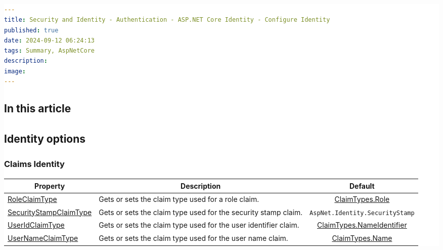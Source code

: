 ```yaml
---
title: Security and Identity - Authentication - ASP.NET Core Identity - Configure Identity
published: true
date: 2024-09-12 06:24:13
tags: Summary, AspNetCore
description: 
image:
---
```


## In this article

## Identity options

### Claims Identity

<table><thead>
<tr>
<th>Property</th>
<th>Description</th>
<th style="text-align: center;">Default</th>
</tr>
</thead>
<tbody>
<tr>
<td><a href="/en-us/dotnet/api/microsoft.aspnetcore.identity.claimsidentityoptions.roleclaimtype" class="no-loc" data-linktype="absolute-path">RoleClaimType</a></td>
<td>Gets or sets the claim type used for a role claim.</td>
<td style="text-align: center;"><a href="/en-us/dotnet/api/system.security.claims.claimtypes.role#system-security-claims-claimtypes-role" class="no-loc" data-linktype="absolute-path">ClaimTypes.Role</a></td>
</tr>
<tr>
<td><a href="/en-us/dotnet/api/microsoft.aspnetcore.identity.claimsidentityoptions.securitystampclaimtype" class="no-loc" data-linktype="absolute-path">SecurityStampClaimType</a></td>
<td>Gets or sets the claim type used for the security stamp claim.</td>
<td style="text-align: center;"><code>AspNet.Identity.SecurityStamp</code></td>
</tr>
<tr>
<td><a href="/en-us/dotnet/api/microsoft.aspnetcore.identity.claimsidentityoptions.useridclaimtype" class="no-loc" data-linktype="absolute-path">UserIdClaimType</a></td>
<td>Gets or sets the claim type used for the user identifier claim.</td>
<td style="text-align: center;"><a href="/en-us/dotnet/api/system.security.claims.claimtypes.nameidentifier#system-security-claims-claimtypes-nameidentifier" class="no-loc" data-linktype="absolute-path">ClaimTypes.NameIdentifier</a></td>
</tr>
<tr>
<td><a href="/en-us/dotnet/api/microsoft.aspnetcore.identity.claimsidentityoptions.usernameclaimtype" class="no-loc" data-linktype="absolute-path">UserNameClaimType</a></td>
<td>Gets or sets the claim type used for the user name claim.</td>
<td style="text-align: center;"><a href="/en-us/dotnet/api/system.security.claims.claimtypes.name#system-security-claims-claimtypes-name" class="no-loc" data-linktype="absolute-path">ClaimTypes.Name</a></td>
</tr>
</tbody></table>
